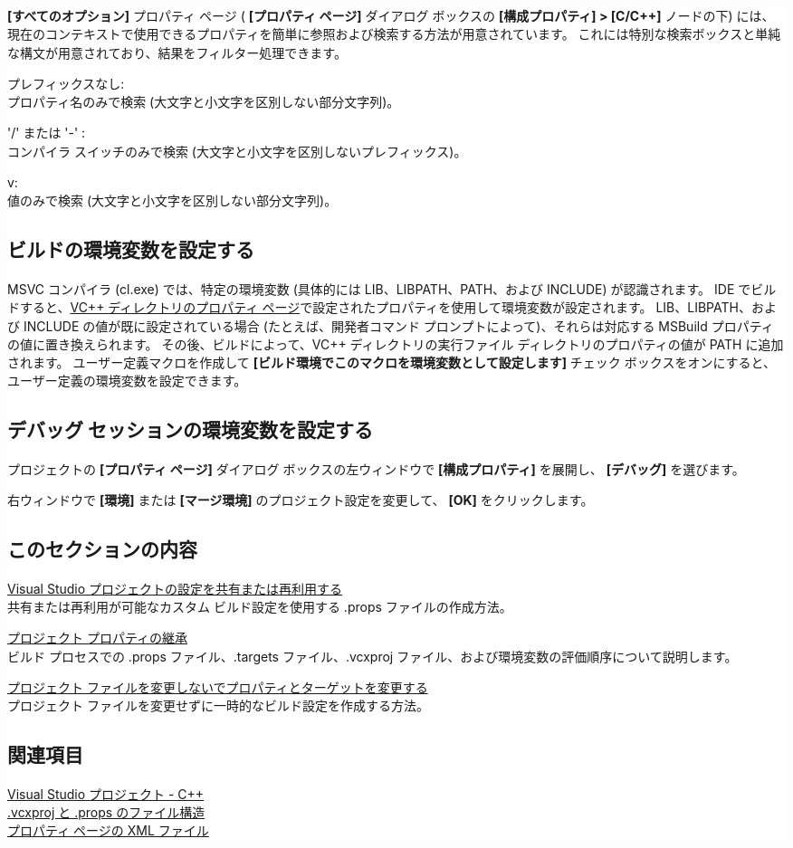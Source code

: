 **[すべてのオプション]** プロパティ ページ ( **[プロパティ ページ]** ダイアログ ボックスの **[構成プロパティ] > [C/C++]** ノードの下) には、現在のコンテキストで使用できるプロパティを簡単に参照および検索する方法が用意されています。 これには特別な検索ボックスと単純な構文が用意されており、結果をフィルター処理できます。

プレフィックスなし:<br/>
プロパティ名のみで検索 (大文字と小文字を区別しない部分文字列)。

'/' または '-' :<br/>
コンパイラ スイッチのみで検索 (大文字と小文字を区別しないプレフィックス)。

v:<br/>
値のみで検索 (大文字と小文字を区別しない部分文字列)。

## <a name="set-environment-variables-for-a-build"></a>ビルドの環境変数を設定する

MSVC コンパイラ (cl.exe) では、特定の環境変数 (具体的には LIB、LIBPATH、PATH、および INCLUDE) が認識されます。 IDE でビルドすると、[VC++ ディレクトリのプロパティ ページ](reference/vcpp-directories-property-page.md)で設定されたプロパティを使用して環境変数が設定されます。 LIB、LIBPATH、および INCLUDE の値が既に設定されている場合 (たとえば、開発者コマンド プロンプトによって)、それらは対応する MSBuild プロパティの値に置き換えられます。 その後、ビルドによって、VC++ ディレクトリの実行ファイル ディレクトリのプロパティの値が PATH に追加されます。 ユーザー定義マクロを作成して **[ビルド環境でこのマクロを環境変数として設定します]** チェック ボックスをオンにすると、ユーザー定義の環境変数を設定できます。

## <a name="set-environment-variables-for-a-debugging-session"></a>デバッグ セッションの環境変数を設定する

プロジェクトの **[プロパティ ページ]** ダイアログ ボックスの左ウィンドウで **[構成プロパティ]** を展開し、 **[デバッグ]** を選びます。

右ウィンドウで **[環境]** または **[マージ環境]** のプロジェクト設定を変更して、 **[OK]** をクリックします。

## <a name="in-this-section"></a>このセクションの内容

[Visual Studio プロジェクトの設定を共有または再利用する](create-reusable-property-configurations.md)<br/>
共有または再利用が可能なカスタム ビルド設定を使用する .props ファイルの作成方法。

[プロジェクト プロパティの継承](project-property-inheritance.md)<br/>
ビルド プロセスでの .props ファイル、.targets ファイル、.vcxproj ファイル、および環境変数の評価順序について説明します。

[プロジェクト ファイルを変更しないでプロパティとターゲットを変更する](modify-project-properties-without-changing-project-file.md)<br/>
プロジェクト ファイルを変更せずに一時的なビルド設定を作成する方法。

## <a name="see-also"></a>関連項目

[Visual Studio プロジェクト - C++](creating-and-managing-visual-cpp-projects.md)<br/>
[.vcxproj と .props のファイル構造](reference/vcxproj-file-structure.md)<br/>
[プロパティ ページの XML ファイル](reference/property-page-xml-files.md)<br/>
